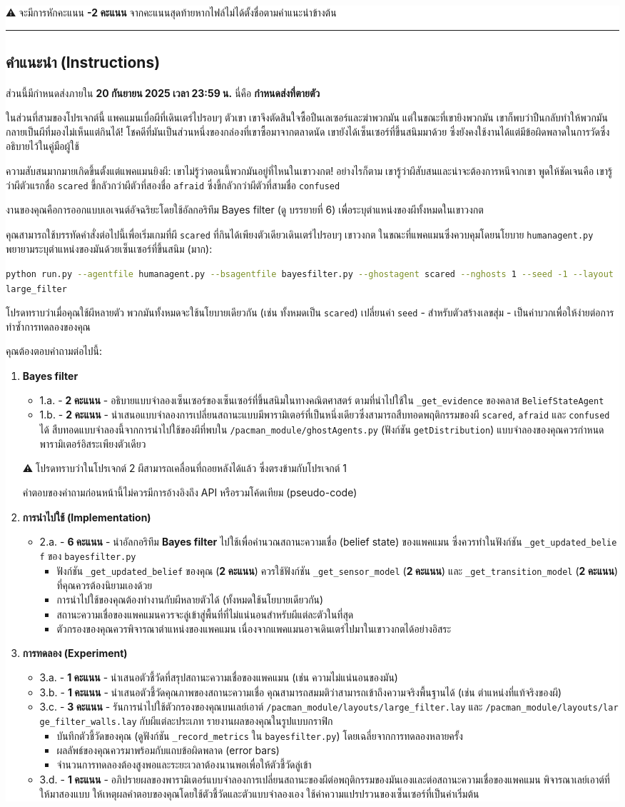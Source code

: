 :warning: จะมีการหักคะแนน **-2 คะแนน** จากคะแนนสุดท้ายหากไฟล์ไม่ได้ตั้งชื่อตามคำแนะนำข้างต้น

---
## คำแนะนำ (Instructions) <a name="instructions-th"></a>

ส่วนนี้มีกำหนดส่งภายใน **20 กันยายน 2025 เวลา 23:59 น.** นี่คือ **กำหนดส่งที่ตายตัว**

ในส่วนที่สามของโปรเจกต์นี้ แพคแมนเบื่อผีที่เดินเตร่ไปรอบๆ ตัวเขา เขาจึงตัดสินใจซื้อปืนเลเซอร์และฆ่าพวกมัน แต่ในขณะที่เขายิงพวกมัน เขาก็พบว่าปืนกลับทำให้พวกมันกลายเป็นผีที่มองไม่เห็นแต่กินได้! โชคดีที่มันเป็นส่วนหนึ่งของกล่องที่เขาซื้อมาจากตลาดนัด เขายังได้เซ็นเซอร์ที่ขึ้นสนิมมาด้วย ซึ่งยังคงใช้งานได้แต่มีข้อผิดพลาดในการวัดซึ่งอธิบายไว้ในคู่มือผู้ใช้

ความสับสนมากมายเกิดขึ้นตั้งแต่แพคแมนยิงผี: เขาไม่รู้ว่าตอนนี้พวกมันอยู่ที่ไหนในเขาวงกต! อย่างไรก็ตาม เขารู้ว่าผีสับสนและน่าจะต้องการหนีจากเขา พูดให้ชัดเจนคือ เขารู้ว่าผีตัวแรกชื่อ `scared` ขี้กลัวกว่าผีตัวที่สองชื่อ `afraid` ซึ่งขี้กลัวกว่าผีตัวที่สามชื่อ `confused`

งานของคุณคือการออกแบบเอเจนต์อัจฉริยะโดยใช้อัลกอริทึม Bayes filter (ดู บรรยายที่ 6) เพื่อระบุตำแหน่งของผีทั้งหมดในเขาวงกต

คุณสามารถใช้บรรทัดคำสั่งต่อไปนี้เพื่อเริ่มเกมที่ผี `scared` ที่กินได้เพียงตัวเดียวเดินเตร่ไปรอบๆ เขาวงกต ในขณะที่แพคแมนซึ่งควบคุมโดยนโยบาย `humanagent.py` พยายามระบุตำแหน่งของมันด้วยเซ็นเซอร์ที่ขึ้นสนิม (มาก):
```bash
python run.py --agentfile humanagent.py --bsagentfile bayesfilter.py --ghostagent scared --nghosts 1 --seed -1 --layout large_filter
```
โปรดทราบว่าเมื่อคุณใช้ผีหลายตัว พวกมันทั้งหมดจะใช้นโยบายเดียวกัน (เช่น ทั้งหมดเป็น `scared`) เปลี่ยนค่า `seed` - สำหรับตัวสร้างเลขสุ่ม - เป็นค่าบวกเพื่อให้ง่ายต่อการทำซ้ำการทดลองของคุณ

คุณต้องตอบคำถามต่อไปนี้:

 1. **Bayes filter**
	 - 1.a. - **2 คะแนน** - อธิบายแบบจำลองเซ็นเซอร์ของเซ็นเซอร์ที่ขึ้นสนิมในทางคณิตศาสตร์ ตามที่นำไปใช้ใน `_get_evidence` ของคลาส `BeliefStateAgent`
	 - 1.b. - **2 คะแนน** - นำเสนอแบบจำลองการเปลี่ยนสถานะแบบมีพารามิเตอร์ที่เป็นหนึ่งเดียวซึ่งสามารถสืบทอดพฤติกรรมของผี `scared`, `afraid` และ `confused` ได้ สืบทอดแบบจำลองนี้จากการนำไปใช้ของผีที่พบใน `/pacman_module/ghostAgents.py` (ฟังก์ชัน `getDistribution`) แบบจำลองของคุณควรกำหนดพารามิเตอร์อิสระเพียงตัวเดียว
     
     :warning: โปรดทราบว่าในโปรเจกต์ 2 ผีสามารถเคลื่อนที่ถอยหลังได้แล้ว ซึ่งตรงข้ามกับโปรเจกต์ 1

    คำตอบของคำถามก่อนหน้านี้ไม่ควรมีการอ้างอิงถึง API หรือรวมโค้ดเทียม (pseudo-code)

 2. **การนำไปใช้ (Implementation)**

 	- 2.a. - **6 คะแนน** - นำอัลกอริทึม **Bayes filter** ไปใช้เพื่อคำนวณสถานะความเชื่อ (belief state) ของแพคแมน ซึ่งควรทำในฟังก์ชัน `_get_updated_belief` ของ `bayesfilter.py`
         - ฟังก์ชัน `_get_updated_belief` ของคุณ (**2 คะแนน**) ควรใช้ฟังก์ชัน `_get_sensor_model` (**2 คะแนน**) และ `_get_transition_model` (**2 คะแนน**) ที่คุณควรต้องนิยามเองด้วย
 		 - การนำไปใช้ของคุณต้องทำงานกับผีหลายตัวได้ (ทั้งหมดใช้นโยบายเดียวกัน)
 		 - สถานะความเชื่อของแพคแมนควรจะลู่เข้าสู่พื้นที่ที่ไม่แน่นอนสำหรับผีแต่ละตัวในที่สุด
 		 - ตัวกรองของคุณควรพิจารณาตำแหน่งของแพคแมน เนื่องจากแพคแมนอาจเดินเตร่ไปมาในเขาวงกตได้อย่างอิสระ

 3. **การทดลอง (Experiment)**

 	- 3.a. - **1 คะแนน** - นำเสนอตัวชี้วัดที่สรุปสถานะความเชื่อของแพคแมน (เช่น ความไม่แน่นอนของมัน)
 	- 3.b. - **1 คะแนน** - นำเสนอตัวชี้วัดคุณภาพของสถานะความเชื่อ คุณสามารถสมมติว่าสามารถเข้าถึงความจริงพื้นฐานได้ (เช่น ตำแหน่งที่แท้จริงของผี)
 	- 3.c. - **3 คะแนน** - รันการนำไปใช้ตัวกรองของคุณบนเลย์เอาต์ `/pacman_module/layouts/large_filter.lay` และ `/pacman_module/layouts/large_filter_walls.lay` กับผีแต่ละประเภท รายงานผลของคุณในรูปแบบกราฟิก
 		 - บันทึกตัวชี้วัดของคุณ (ดูฟังก์ชัน `_record_metrics` ใน `bayesfilter.py`) โดยเฉลี่ยจากการทดลองหลายครั้ง
 		 - ผลลัพธ์ของคุณควรมาพร้อมกับแถบข้อผิดพลาด (error bars)
 		 - จำนวนการทดลองต้องสูงพอและระยะเวลาต้องนานพอเพื่อให้ตัวชี้วัดลู่เข้า
 	- 3.d. - **1 คะแนน** - อภิปรายผลของพารามิเตอร์แบบจำลองการเปลี่ยนสถานะของผีต่อพฤติกรรมของมันเองและต่อสถานะความเชื่อของแพคแมน พิจารณาเลย์เอาต์ที่ให้มาสองแบบ ให้เหตุผลคำตอบของคุณโดยใช้ตัวชี้วัดและตัวแบบจำลองเอง ใช้ค่าความแปรปรวนของเซ็นเซอร์ที่เป็นค่าเริ่มต้น